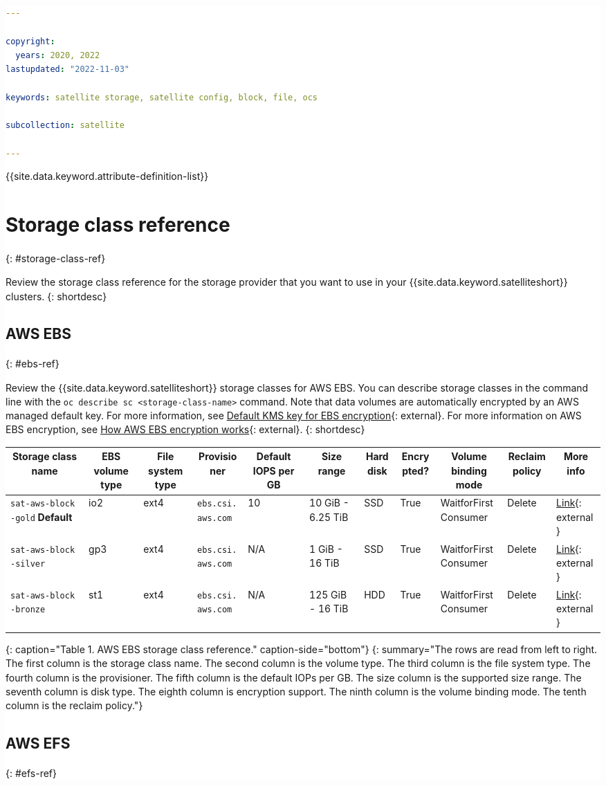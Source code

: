 ```yaml
---

copyright:
  years: 2020, 2022
lastupdated: "2022-11-03"

keywords: satellite storage, satellite config, block, file, ocs

subcollection: satellite

---
```


{{site.data.keyword.attribute-definition-list}}

# Storage class reference
{: #storage-class-ref}

Review the storage class reference for the storage provider that you want to use in your {{site.data.keyword.satelliteshort}} clusters.
{: shortdesc}


## AWS EBS
{: #ebs-ref}

Review the {{site.data.keyword.satelliteshort}} storage classes for AWS EBS. You can describe storage classes in the command line with the `oc describe sc <storage-class-name>` command. Note that data volumes are automatically encrypted by an AWS managed default key. For more information, see [Default KMS key for EBS encryption](https://docs.aws.amazon.com/AWSEC2/latest/UserGuide/EBSEncryption.html#EBSEncryption_key_mgmt){: external}. For more information on AWS EBS encryption, see [How AWS EBS encryption works](https://docs.aws.amazon.com/AWSEC2/latest/UserGuide/EBSEncryption.html#how-ebs-encryption-works){: external}.
{: shortdesc}

| Storage class name | EBS volume type | File system type | Provisioner | Default IOPS per GB | Size range | Hard disk | Encrypted? | Volume binding mode | Reclaim policy | More info | 
| --- | --- | --- | --- | --- | --- | --- | --- | --- | --- | --- |
| `sat-aws-block-gold` **Default** | io2 | ext4 | `ebs.csi.aws.com` | 10 | 10 GiB - 6.25 TiB | SSD | True | WaitforFirstConsumer | Delete | [Link](https://docs.aws.amazon.com/AWSEC2/latest/UserGuide/ebs-volume-types.html#solid-state-drives){: external}
| `sat-aws-block-silver` | gp3 | ext4 | `ebs.csi.aws.com` | N/A | 1 GiB - 16 TiB | SSD | True | WaitforFirstConsumer | Delete | [Link](https://docs.aws.amazon.com/AWSEC2/latest/UserGuide/ebs-volume-types.html#solid-state-drives){: external} |
| `sat-aws-block-bronze` | st1 | ext4 | `ebs.csi.aws.com` | N/A | 125 GiB - 16 TiB | HDD | True |  WaitforFirstConsumer | Delete | [Link](https://docs.aws.amazon.com/AWSEC2/latest/UserGuide/ebs-volume-types.html#hard-disk-drives){: external} |
{: caption="Table 1. AWS EBS storage class reference." caption-side="bottom"}
{: summary="The rows are read from left to right. The first column is the storage class name. The second column is the volume type. The third column is the file system type. The fourth column is the provisioner. The fifth column is the default IOPs per GB. The size column is the supported size range. The seventh column is disk type. The eighth column is encryption support. The ninth column is the volume binding mode. The tenth column is the reclaim policy."}


## AWS EFS
{: #efs-ref}
